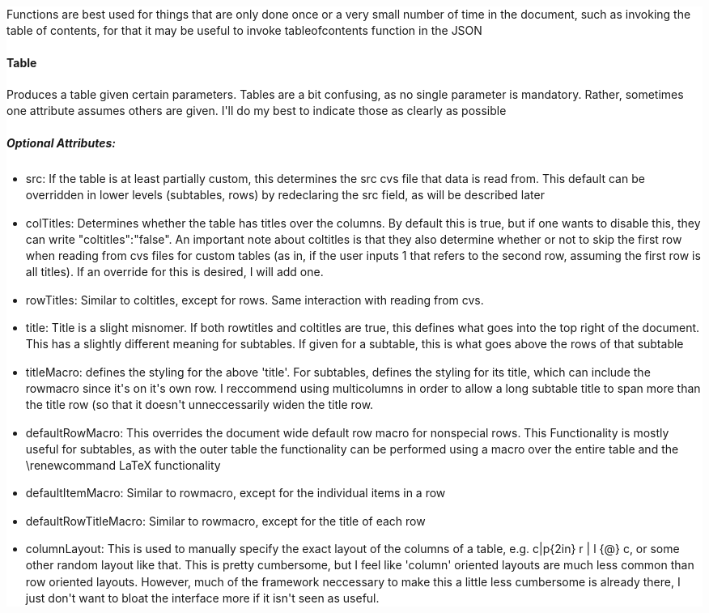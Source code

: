 Functions are best used for things that are only done once or a very small
number of time in the document, such as invoking the table of contents,
for that it may be useful to invoke tableofcontents function in the JSON

#### Table
Produces a table given certain parameters. Tables are a bit confusing, as
no single parameter is mandatory. Rather, sometimes one attribute assumes
others are given. I'll do my best to indicate those as clearly as possible

##### Optional Attributes:
* src: If the table is at least partially custom, this determines
the src cvs file that data is read from. This default can be
overridden in lower levels (subtables, rows) by redeclaring the
src field, as will be described later

* colTitles: Determines whether the table has titles over the
         columns. By default this is true, but if one wants to disable
         this, they can write "coltitles":"false". An important note about
         coltitles is that they also determine whether or not to skip the
         first row when reading from cvs files for custom tables (as in,
         if the user inputs 1 that refers to the second row, assuming the
         first row is all titles). If an override for this is desired, I
         will add one.  

* rowTitles: Similar to coltitles, except for rows. Same
         interaction with reading from cvs.

* title: Title is a slight misnomer. If both rowtitles and
         coltitles are true, this defines what goes into the top right of
         the document. This has a slightly different meaning for
         subtables. If given for a subtable, this is what goes above the
         rows of that subtable

* titleMacro: defines the styling for the above 'title'. For
         subtables, defines the styling for its title, which can include
         the rowmacro since it's on it's own row. I reccommend using
         multicolumns in order to allow a long subtable title to span more
         than the title row (so that it doesn't unneccessarily widen the
         title row.

* defaultRowMacro: This overrides the document wide default row
         macro for nonspecial rows. This Functionality is mostly useful
         for subtables, as with the outer table the functionality can be
         performed using a macro over the entire table and the
         \renewcommand LaTeX functionality

* defaultItemMacro: Similar to rowmacro, except for the individual
         items in a row

* defaultRowTitleMacro: Similar to rowmacro, except for the title
         of each row
 
* columnLayout: This is used to manually specify the exact layout
         of the columns of a table, e.g. c|p{2in} r | l {@} c, or some
         other random layout like that. This is pretty cumbersome, but I
         feel like 'column' oriented layouts are much less common than row
         oriented layouts. However, much of the framework neccessary to
         make this a little less cumbersome is already there, I just don't
         want to bloat the interface more if it isn't seen as useful. 
         